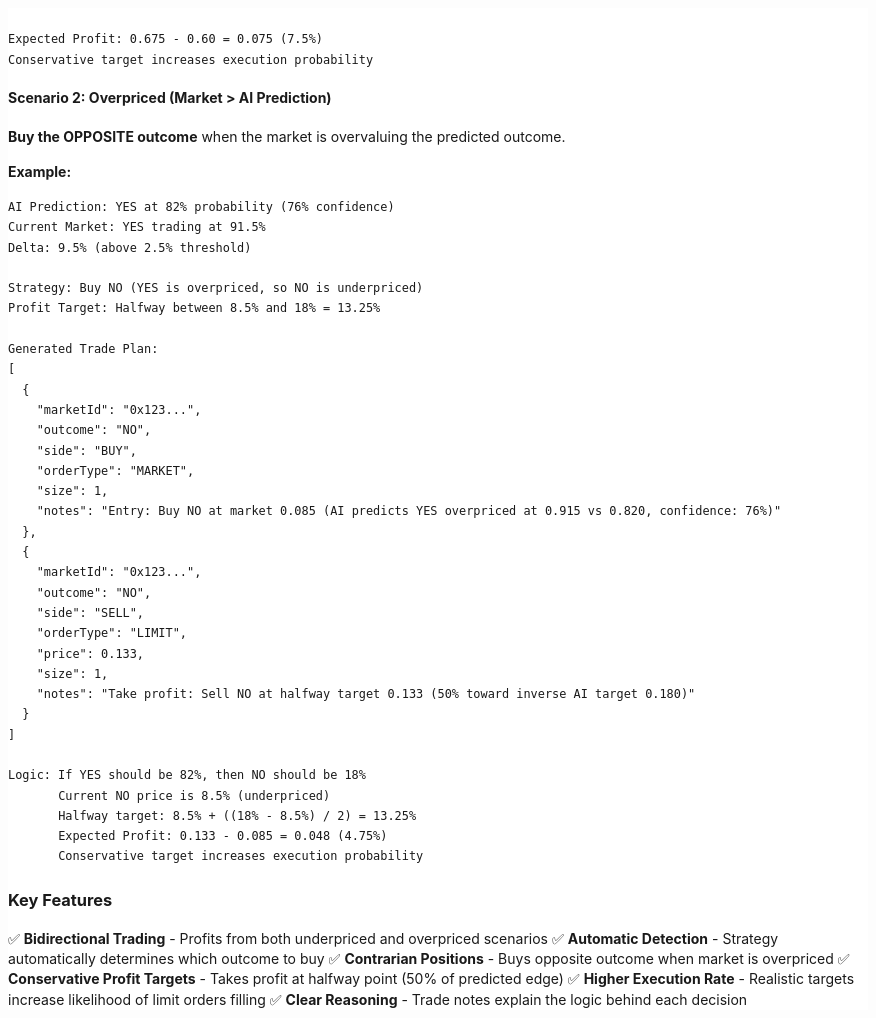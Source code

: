 ```

Expected Profit: 0.675 - 0.60 = 0.075 (7.5%)
Conservative target increases execution probability
```

#### Scenario 2: Overpriced (Market > AI Prediction)
**Buy the OPPOSITE outcome** when the market is overvaluing the predicted outcome.

**Example:**
```
AI Prediction: YES at 82% probability (76% confidence)
Current Market: YES trading at 91.5%
Delta: 9.5% (above 2.5% threshold)

Strategy: Buy NO (YES is overpriced, so NO is underpriced)
Profit Target: Halfway between 8.5% and 18% = 13.25%

Generated Trade Plan:
[
  {
    "marketId": "0x123...",
    "outcome": "NO",
    "side": "BUY",
    "orderType": "MARKET",
    "size": 1,
    "notes": "Entry: Buy NO at market 0.085 (AI predicts YES overpriced at 0.915 vs 0.820, confidence: 76%)"
  },
  {
    "marketId": "0x123...",
    "outcome": "NO",
    "side": "SELL",
    "orderType": "LIMIT",
    "price": 0.133,
    "size": 1,
    "notes": "Take profit: Sell NO at halfway target 0.133 (50% toward inverse AI target 0.180)"
  }
]

Logic: If YES should be 82%, then NO should be 18%
       Current NO price is 8.5% (underpriced)
       Halfway target: 8.5% + ((18% - 8.5%) / 2) = 13.25%
       Expected Profit: 0.133 - 0.085 = 0.048 (4.75%)
       Conservative target increases execution probability
```

### Key Features

✅ **Bidirectional Trading** - Profits from both underpriced and overpriced scenarios
✅ **Automatic Detection** - Strategy automatically determines which outcome to buy
✅ **Contrarian Positions** - Buys opposite outcome when market is overpriced
✅ **Conservative Profit Targets** - Takes profit at halfway point (50% of predicted edge)
✅ **Higher Execution Rate** - Realistic targets increase likelihood of limit orders filling
✅ **Clear Reasoning** - Trade notes explain the logic behind each decision
